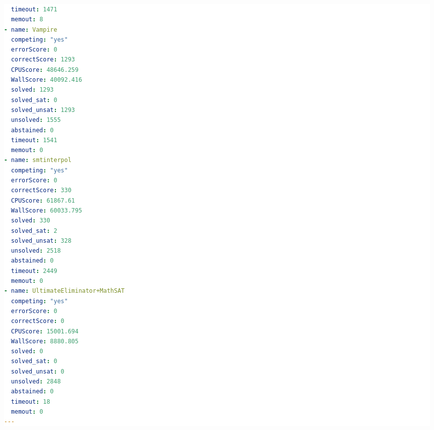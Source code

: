 ```yaml
  timeout: 1471
  memout: 8
- name: Vampire
  competing: "yes"
  errorScore: 0
  correctScore: 1293
  CPUScore: 48646.259
  WallScore: 40092.416
  solved: 1293
  solved_sat: 0
  solved_unsat: 1293
  unsolved: 1555
  abstained: 0
  timeout: 1541
  memout: 0
- name: smtinterpol
  competing: "yes"
  errorScore: 0
  correctScore: 330
  CPUScore: 61867.61
  WallScore: 60033.795
  solved: 330
  solved_sat: 2
  solved_unsat: 328
  unsolved: 2518
  abstained: 0
  timeout: 2449
  memout: 0
- name: UltimateEliminator+MathSAT
  competing: "yes"
  errorScore: 0
  correctScore: 0
  CPUScore: 15001.694
  WallScore: 8880.805
  solved: 0
  solved_sat: 0
  solved_unsat: 0
  unsolved: 2848
  abstained: 0
  timeout: 18
  memout: 0
---
```

